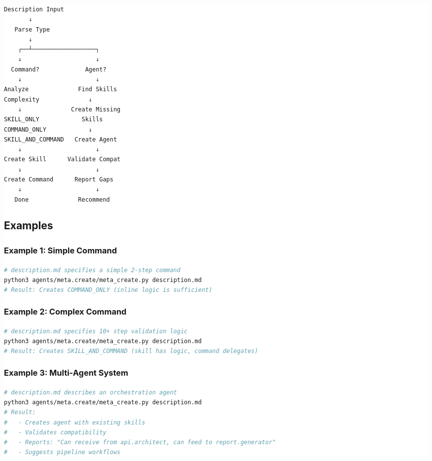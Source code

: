 ```
Description Input
       ↓
   Parse Type
       ↓
    ┌──┴──────────────────┐
    ↓                     ↓
  Command?             Agent?
    ↓                     ↓
Analyze              Find Skills
Complexity              ↓
    ↓              Create Missing
SKILL_ONLY            Skills
COMMAND_ONLY            ↓
SKILL_AND_COMMAND   Create Agent
    ↓                     ↓
Create Skill      Validate Compat
    ↓                     ↓
Create Command      Report Gaps
    ↓                     ↓
   Done              Recommend
```

## Examples

### Example 1: Simple Command

```bash
# description.md specifies a simple 2-step command
python3 agents/meta.create/meta_create.py description.md
# Result: Creates COMMAND_ONLY (inline logic is sufficient)
```

### Example 2: Complex Command

```bash
# description.md specifies 10+ step validation logic
python3 agents/meta.create/meta_create.py description.md
# Result: Creates SKILL_AND_COMMAND (skill has logic, command delegates)
```

### Example 3: Multi-Agent System

```bash
# description.md describes an orchestration agent
python3 agents/meta.create/meta_create.py description.md
# Result:
#   - Creates agent with existing skills
#   - Validates compatibility
#   - Reports: "Can receive from api.architect, can feed to report.generator"
#   - Suggests pipeline workflows
```
